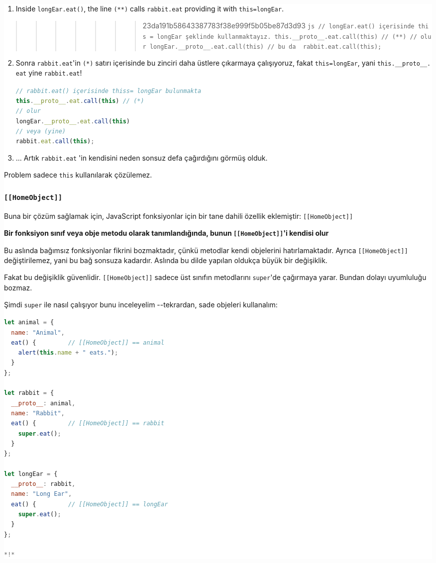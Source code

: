 1. Inside `longEar.eat()`, the line `(**)` calls `rabbit.eat` providing it with `this=longEar`.
>>>>>>> 23da191b58643387783f38e999f5b05be87d3d93
    ```js
    // longEar.eat() içerisinde this = longEar şeklinde kullanmaktayız.
    this.__proto__.eat.call(this) // (**)
    // olur
    longEar.__proto__.eat.call(this)
    // bu da 
    rabbit.eat.call(this);
    ```
2. Sonra `rabbit.eat`'in `(*)` satırı içerisinde bu zinciri daha üstlere çıkarmaya çalışıyoruz, fakat `this=longEar`, yani `this.__proto__.eat` yine `rabbit.eat`!

    ```js
    // rabbit.eat() içerisinde thiss= longEar bulunmakta
    this.__proto__.eat.call(this) // (*)
    // olur
    longEar.__proto__.eat.call(this)
    // veya (yine)
    rabbit.eat.call(this);
    ```

3. ... Artık `rabbit.eat` 'in kendisini neden sonsuz defa çağırdığını görmüş olduk.

Problem sadece `this` kullanılarak çözülemez.

### `[[HomeObject]]`

Buna bir çözüm sağlamak için, JavaScript fonksiyonlar için bir tane dahili özellik eklemiştir: `[[HomeObject]]`

**Bir fonksiyon sınıf veya obje metodu olarak tanımlandığında, bunun `[[HomeObject]]`'i kendisi olur**

Bu aslında bağımsız fonksiyonlar fikrini bozmaktadır, çünkü metodlar kendi objelerini hatırlamaktadır. Ayrıca `[[HomeObject]]` değiştirilemez, yani bu bağ sonsuza kadardır. Aslında bu dilde yapılan oldukça büyük bir değişiklik.

Fakat bu değişiklik güvenlidir. `[[HomeObject]]` sadece üst sınıfın metodlarını `super`'de çağırmaya yarar. Bundan dolayı uyumluluğu bozmaz.

Şimdi `super` ile nasıl çalışıyor bunu inceleyelim --tekrardan, sade objeleri kullanalım:

```js run
let animal = {
  name: "Animal",
  eat() {         // [[HomeObject]] == animal
    alert(this.name + " eats.");
  }
};

let rabbit = {
  __proto__: animal,
  name: "Rabbit",
  eat() {         // [[HomeObject]] == rabbit
    super.eat();
  }
};

let longEar = {
  __proto__: rabbit,
  name: "Long Ear",
  eat() {         // [[HomeObject]] == longEar
    super.eat();
  }
};

*!*
```